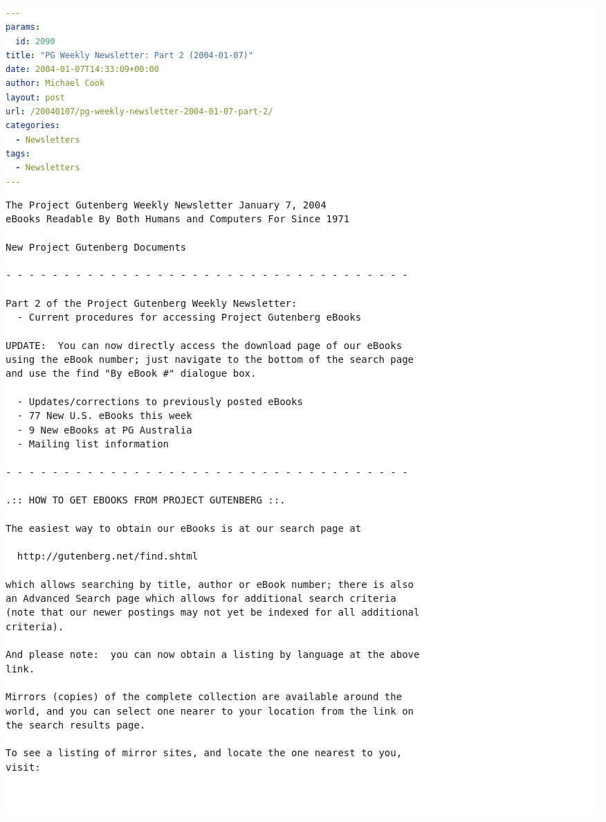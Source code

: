 ```yaml
---
params:
  id: 2090
title: "PG Weekly Newsletter: Part 2 (2004-01-07)"
date: 2004-01-07T14:33:09+00:00
author: Michael Cook
layout: post
url: /20040107/pg-weekly-newsletter-2004-01-07-part-2/
categories:
  - Newsletters
tags:
  - Newsletters
---
```

<pre>The Project Gutenberg Weekly Newsletter January 7, 2004
eBooks Readable By Both Humans and Computers For Since 1971

New Project Gutenberg Documents

- - - - - - - - - - - - - - - - - - - - - - - - - - - - - - - - - - -

Part 2 of the Project Gutenberg Weekly Newsletter:
  - Current procedures for accessing Project Gutenberg eBooks

UPDATE:  You can now directly access the download page of our eBooks
using the eBook number; just navigate to the bottom of the search page
and use the find "By eBook #" dialogue box.

  - Updates/corrections to previously posted eBooks
  - 77 New U.S. eBooks this week
  - 9 New eBooks at PG Australia
  - Mailing list information

- - - - - - - - - - - - - - - - - - - - - - - - - - - - - - - - - - -

.:: HOW TO GET EBOOKS FROM PROJECT GUTENBERG ::.

The easiest way to obtain our eBooks is at our search page at

  http://gutenberg.net/find.shtml

which allows searching by title, author or eBook number; there is also
an Advanced Search page which allows for additional search criteria
(note that our newer postings may not yet be indexed for all additional
criteria).

And please note:  you can now obtain a listing by language at the above
link.

Mirrors (copies) of the complete collection are available around the
world, and you can select one nearer to your location from the link on
the search results page.

To see a listing of mirror sites, and locate the one nearest to you,
visit:
